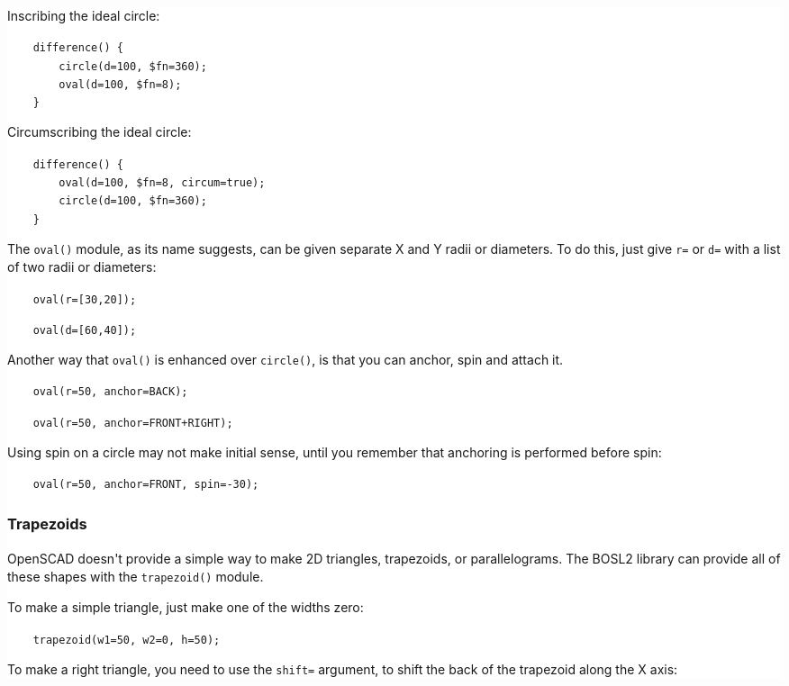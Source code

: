 Inscribing the ideal circle:

```openscad-2D
    difference() {
        circle(d=100, $fn=360);
        oval(d=100, $fn=8);
    }
```

Circumscribing the ideal circle:

```openscad-2D
    difference() {
        oval(d=100, $fn=8, circum=true);
        circle(d=100, $fn=360);
    }
```

The `oval()` module, as its name suggests, can be given separate X and Y radii
or diameters.  To do this, just give `r=` or `d=` with a list of two radii or
diameters:

```openscad-2D
    oval(r=[30,20]);
```

```openscad-2D
    oval(d=[60,40]);
```

Another way that `oval()` is enhanced over `circle()`, is that you can anchor,
spin and attach it.

```openscad-2D
    oval(r=50, anchor=BACK);
```

```openscad-2D
    oval(r=50, anchor=FRONT+RIGHT);
```

Using spin on a circle may not make initial sense, until you remember that
anchoring is performed before spin:

```openscad-2D
    oval(r=50, anchor=FRONT, spin=-30);
```


### Trapezoids

OpenSCAD doesn't provide a simple way to make 2D triangles, trapezoids, or parallelograms.
The BOSL2 library can provide all of these shapes with the `trapezoid()` module.

To make a simple triangle, just make one of the widths zero:

```openscad-2D
    trapezoid(w1=50, w2=0, h=50);
```

To make a right triangle, you need to use the `shift=` argument, to shift the back of the trapezoid along the X axis:
